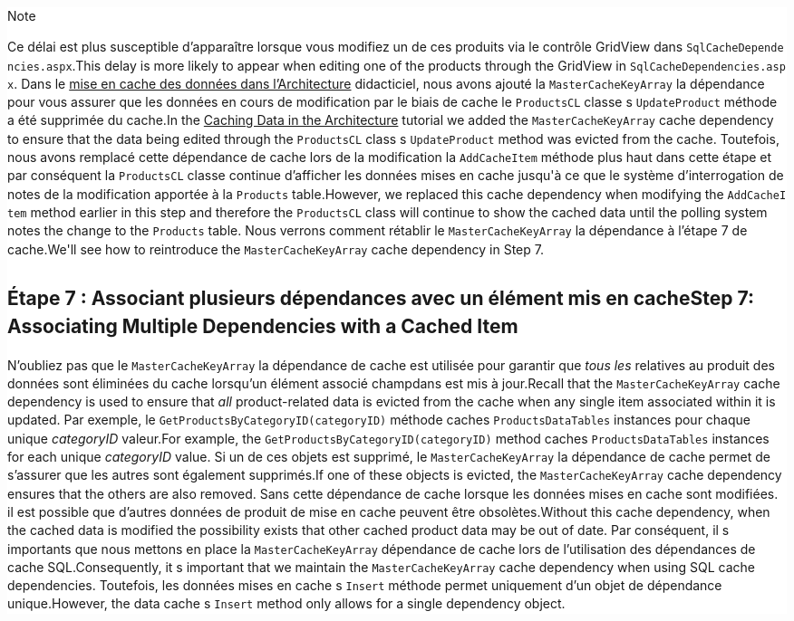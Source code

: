 > [!NOTE]
> <span data-ttu-id="ed9a4-300">Ce délai est plus susceptible d’apparaître lorsque vous modifiez un de ces produits via le contrôle GridView dans `SqlCacheDependencies.aspx`.</span><span class="sxs-lookup"><span data-stu-id="ed9a4-300">This delay is more likely to appear when editing one of the products through the GridView in `SqlCacheDependencies.aspx`.</span></span> <span data-ttu-id="ed9a4-301">Dans le [mise en cache des données dans l’Architecture](caching-data-in-the-architecture-cs.md) didacticiel, nous avons ajouté la `MasterCacheKeyArray` la dépendance pour vous assurer que les données en cours de modification par le biais de cache le `ProductsCL` classe s `UpdateProduct` méthode a été supprimée du cache.</span><span class="sxs-lookup"><span data-stu-id="ed9a4-301">In the [Caching Data in the Architecture](caching-data-in-the-architecture-cs.md) tutorial we added the `MasterCacheKeyArray` cache dependency to ensure that the data being edited through the `ProductsCL` class s `UpdateProduct` method was evicted from the cache.</span></span> <span data-ttu-id="ed9a4-302">Toutefois, nous avons remplacé cette dépendance de cache lors de la modification la `AddCacheItem` méthode plus haut dans cette étape et par conséquent la `ProductsCL` classe continue d’afficher les données mises en cache jusqu'à ce que le système d’interrogation de notes de la modification apportée à la `Products` table.</span><span class="sxs-lookup"><span data-stu-id="ed9a4-302">However, we replaced this cache dependency when modifying the `AddCacheItem` method earlier in this step and therefore the `ProductsCL` class will continue to show the cached data until the polling system notes the change to the `Products` table.</span></span> <span data-ttu-id="ed9a4-303">Nous verrons comment rétablir le `MasterCacheKeyArray` la dépendance à l’étape 7 de cache.</span><span class="sxs-lookup"><span data-stu-id="ed9a4-303">We'll see how to reintroduce the `MasterCacheKeyArray` cache dependency in Step 7.</span></span>


## <a name="step-7-associating-multiple-dependencies-with-a-cached-item"></a><span data-ttu-id="ed9a4-304">Étape 7 : Associant plusieurs dépendances avec un élément mis en cache</span><span class="sxs-lookup"><span data-stu-id="ed9a4-304">Step 7: Associating Multiple Dependencies with a Cached Item</span></span>

<span data-ttu-id="ed9a4-305">N’oubliez pas que le `MasterCacheKeyArray` la dépendance de cache est utilisée pour garantir que *tous les* relatives au produit des données sont éliminées du cache lorsqu’un élément associé champdans est mis à jour.</span><span class="sxs-lookup"><span data-stu-id="ed9a4-305">Recall that the `MasterCacheKeyArray` cache dependency is used to ensure that *all* product-related data is evicted from the cache when any single item associated within it is updated.</span></span> <span data-ttu-id="ed9a4-306">Par exemple, le `GetProductsByCategoryID(categoryID)` méthode caches `ProductsDataTables` instances pour chaque unique *categoryID* valeur.</span><span class="sxs-lookup"><span data-stu-id="ed9a4-306">For example, the `GetProductsByCategoryID(categoryID)` method caches `ProductsDataTables` instances for each unique *categoryID* value.</span></span> <span data-ttu-id="ed9a4-307">Si un de ces objets est supprimé, le `MasterCacheKeyArray` la dépendance de cache permet de s’assurer que les autres sont également supprimés.</span><span class="sxs-lookup"><span data-stu-id="ed9a4-307">If one of these objects is evicted, the `MasterCacheKeyArray` cache dependency ensures that the others are also removed.</span></span> <span data-ttu-id="ed9a4-308">Sans cette dépendance de cache lorsque les données mises en cache sont modifiées. il est possible que d’autres données de produit de mise en cache peuvent être obsolètes.</span><span class="sxs-lookup"><span data-stu-id="ed9a4-308">Without this cache dependency, when the cached data is modified the possibility exists that other cached product data may be out of date.</span></span> <span data-ttu-id="ed9a4-309">Par conséquent, il s importants que nous mettons en place la `MasterCacheKeyArray` dépendance de cache lors de l’utilisation des dépendances de cache SQL.</span><span class="sxs-lookup"><span data-stu-id="ed9a4-309">Consequently, it s important that we maintain the `MasterCacheKeyArray` cache dependency when using SQL cache dependencies.</span></span> <span data-ttu-id="ed9a4-310">Toutefois, les données mises en cache s `Insert` méthode permet uniquement d’un objet de dépendance unique.</span><span class="sxs-lookup"><span data-stu-id="ed9a4-310">However, the data cache s `Insert` method only allows for a single dependency object.</span></span>
